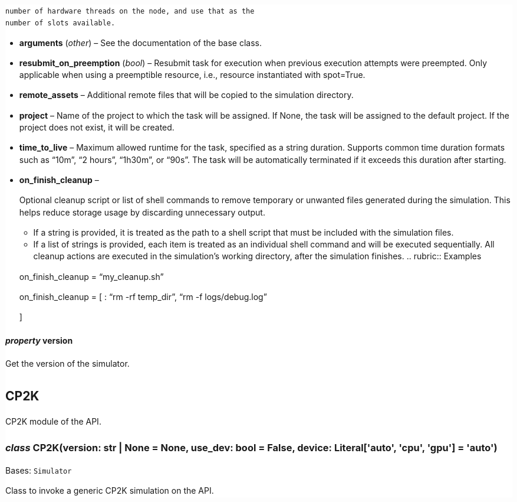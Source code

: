     number of hardware threads on the node, and use that as the
    number of slots available.
  * **arguments** (*other*) – See the documentation of the base class.
  * **resubmit_on_preemption** (*bool*) – Resubmit task for execution when
    previous execution attempts were preempted. Only applicable when
    using a preemptible resource, i.e., resource instantiated with
    spot=True.
  * **remote_assets** – Additional remote files that will be copied to
    the simulation directory.
  * **project** – Name of the project to which the task will be
    assigned. If None, the task will be assigned to
    the default project. If the project does not exist, it will be
    created.
  * **time_to_live** – Maximum allowed runtime for the task, specified as a
    string duration. Supports common time duration formats such as
    “10m”, “2 hours”, “1h30m”, or “90s”. The task will be
    automatically terminated if it exceeds this duration after
    starting.
  * **on_finish_cleanup** – 

    Optional cleanup script or list of shell commands to remove
    temporary or unwanted files generated during the simulation.
    This helps reduce storage usage by discarding unnecessary
    output.
    - If a string is provided, it is treated as the path to a shell
    script that must be included with the simulation files.
    - If a list of strings is provided, each item is treated as an
    individual shell command and will be executed sequentially.
    All cleanup actions are executed in the simulation’s working
    directory, after the simulation finishes.
    .. rubric:: Examples

    on_finish_cleanup = “my_cleanup.sh”

    on_finish_cleanup = [
    : “rm -rf temp_dir”,
      “rm -f logs/debug.log”

    ]

#### *property* version

Get the version of the simulator.

## CP2K

CP2K module of the API.

### *class* CP2K(version: str | None = None, use_dev: bool = False, device: Literal['auto', 'cpu', 'gpu'] = 'auto')

Bases: `Simulator`

Class to invoke a generic CP2K simulation on the API.
